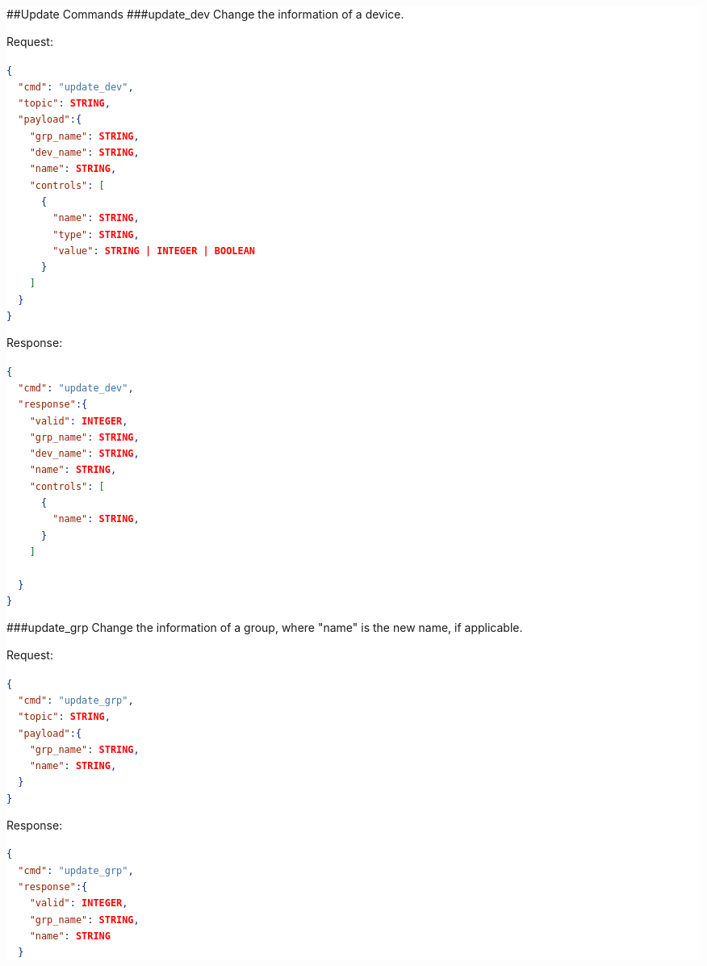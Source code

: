 ##Update Commands
###update_dev
Change the information of a device.

Request:
```json
{
  "cmd": "update_dev",
  "topic": STRING,
  "payload":{
    "grp_name": STRING,
    "dev_name": STRING,
    "name": STRING,
    "controls": [
      {
        "name": STRING,
        "type": STRING,
        "value": STRING | INTEGER | BOOLEAN
      }
    ]
  }
}
```
Response:
```json
{
  "cmd": "update_dev",
  "response":{
    "valid": INTEGER,
    "grp_name": STRING,
    "dev_name": STRING,
    "name": STRING,
    "controls": [
      {
        "name": STRING,
      }
    ]
    
  }
}
```

###update_grp
Change the information of a group, where "name" is the new name, if
applicable.

Request:
```json
{
  "cmd": "update_grp",
  "topic": STRING,
  "payload":{
    "grp_name": STRING,
    "name": STRING,
  }
}
```
Response:
```json
{
  "cmd": "update_grp",
  "response":{
    "valid": INTEGER,
    "grp_name": STRING,
    "name": STRING
  }
```